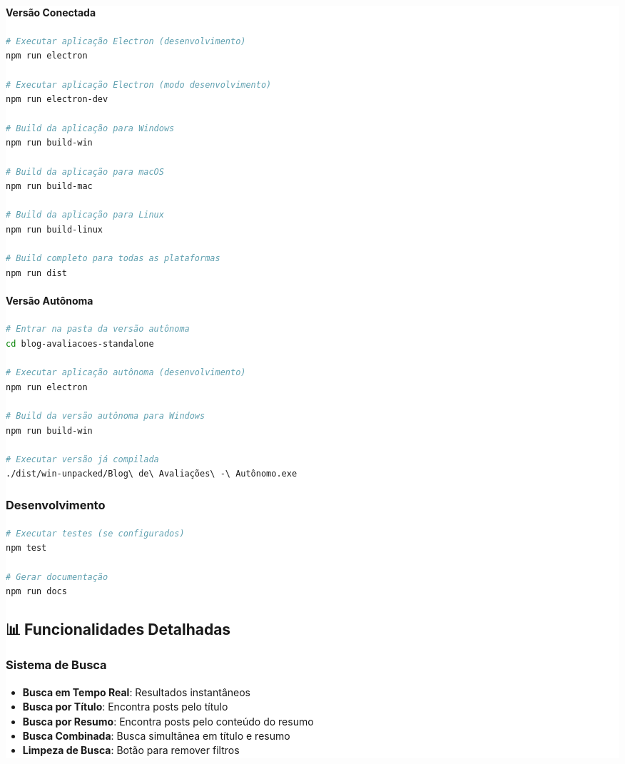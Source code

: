 #### Versão Conectada
```bash
# Executar aplicação Electron (desenvolvimento)
npm run electron

# Executar aplicação Electron (modo desenvolvimento)
npm run electron-dev

# Build da aplicação para Windows
npm run build-win

# Build da aplicação para macOS
npm run build-mac

# Build da aplicação para Linux
npm run build-linux

# Build completo para todas as plataformas
npm run dist
```

#### Versão Autônoma
```bash
# Entrar na pasta da versão autônoma
cd blog-avaliacoes-standalone

# Executar aplicação autônoma (desenvolvimento)
npm run electron

# Build da versão autônoma para Windows
npm run build-win

# Executar versão já compilada
./dist/win-unpacked/Blog\ de\ Avaliações\ -\ Autônomo.exe
```

### Desenvolvimento
```bash
# Executar testes (se configurados)
npm test

# Gerar documentação
npm run docs
```

## 📊 Funcionalidades Detalhadas

### Sistema de Busca
- **Busca em Tempo Real**: Resultados instantâneos
- **Busca por Título**: Encontra posts pelo título
- **Busca por Resumo**: Encontra posts pelo conteúdo do resumo
- **Busca Combinada**: Busca simultânea em título e resumo
- **Limpeza de Busca**: Botão para remover filtros
